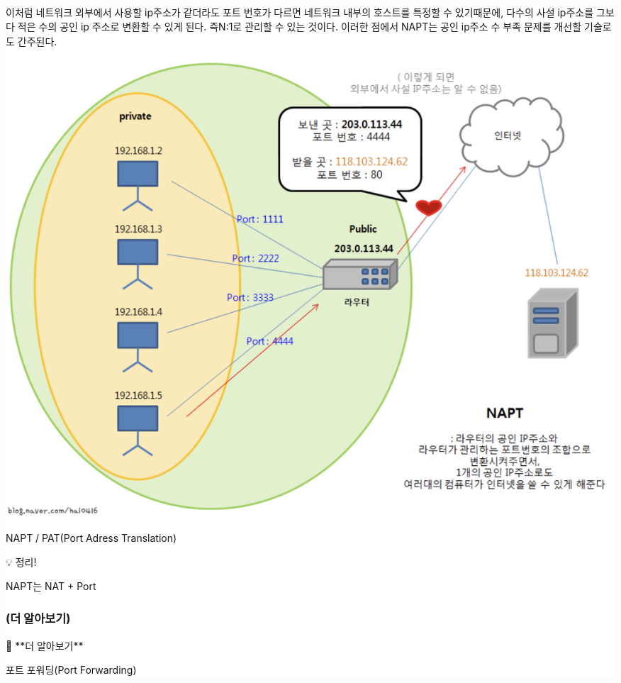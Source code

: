 이처럼 네트워크 외부에서 사용할 ip주소가 같더라도 포트 번호가 다르면 네트워크 내부의 호스트를 특정할 수 있기때문에, 다수의 사설 ip주소를 그보다 적은 수의 공인 ip 주소로 변환할 수 있게 된다. 즉N:1로 관리할 수 있는 것이다. 이러한 점에서 NAPT는 공인 ip주소 수 부족 문제를 개선할 기술로도 간주된다.

![NAPT / PAT(Port Adress Translation)](10.43.37.png)

NAPT / PAT(Port Adress Translation)

<aside>
💡 정리!

NAPT는 NAT + Port

</aside>

</aside>

### (더 알아보기)

<aside>
🤔 **더 알아보기**

포트 포워딩(Port Forwarding)
